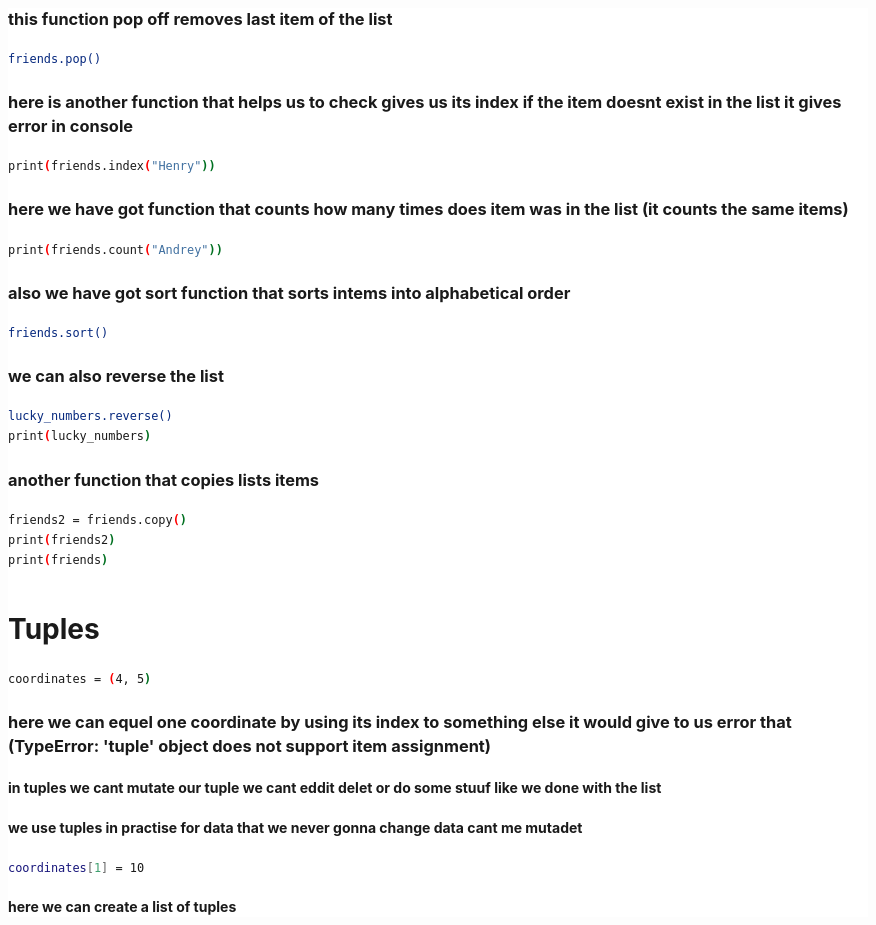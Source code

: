 ### this function pop off removes last item of the list
```bash
friends.pop()
```
### here is another function that helps us to check gives us its index if the item doesnt exist in the list it gives error in console
```bash
print(friends.index("Henry"))
```

### here we have got function that counts how many times does item was in the list (it counts the same items)
```bash
print(friends.count("Andrey"))
```
### also we have got sort function that sorts intems into alphabetical order
```bash
friends.sort()
```
### we can also reverse the list
```bash
lucky_numbers.reverse()
print(lucky_numbers)
```
### another function that copies lists items
```bash
friends2 = friends.copy()
print(friends2)
print(friends)
```


#
#
#
#
##
#
#


# Tuples




```bash
coordinates = (4, 5)
```
### here we can equel one coordinate by using its index to something else it would give to us error that (TypeError: 'tuple' object does not support item assignment)
#### in tuples we cant mutate our tuple we cant eddit delet or do some stuuf like we done with the list
#### we use tuples in practise for data that we never gonna change data cant me mutadet
```bash
coordinates[1] = 10
```
#### here we can create a list of tuples
```bash
```